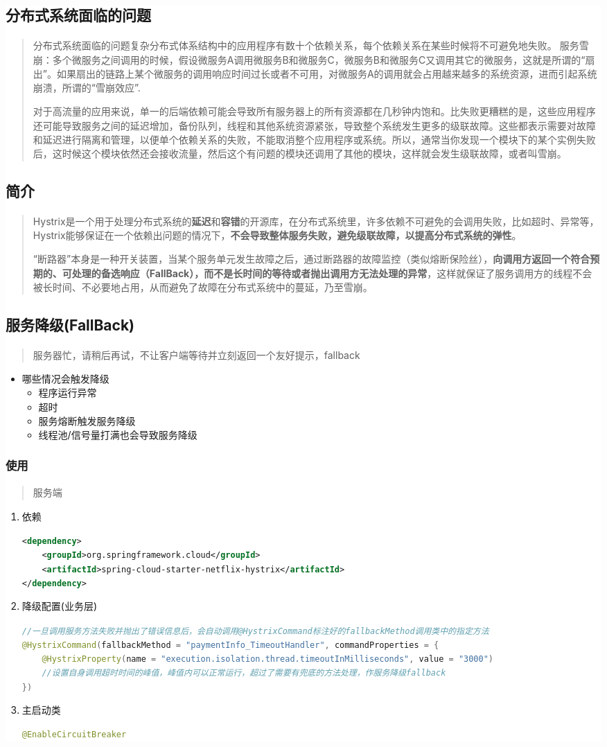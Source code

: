 ## 分布式系统面临的问题

> 分布式系统面临的问题复杂分布式体系结构中的应用程序有数十个依赖关系，每个依赖关系在某些时候将不可避免地失败。 服务雪崩：多个微服务之间调用的时候，假设微服务A调用微服务B和微服务C，微服务B和微服务C又调用其它的微服务，这就是所谓的“扇出”。如果扇出的链路上某个微服务的调用响应时间过长或者不可用，对微服务A的调用就会占用越来越多的系统资源，进而引起系统崩溃，所谓的“雪崩效应”.
>
> 对于高流量的应用来说，单一的后端依赖可能会导致所有服务器上的所有资源都在几秒钟内饱和。比失败更糟糕的是，这些应用程序还可能导致服务之间的延迟增加，备份队列，线程和其他系统资源紧张，导致整个系统发生更多的级联故障。这些都表示需要对故障和延迟进行隔离和管理，以便单个依赖关系的失败，不能取消整个应用程序或系统。所以，通常当你发现一个模块下的某个实例失败后，这时候这个模块依然还会接收流量，然后这个有问题的模块还调用了其他的模块，这样就会发生级联故障，或者叫雪崩。

## 简介

>  Hystrix是一个用于处理分布式系统的**延迟**和**容错**的开源库，在分布式系统里，许多依赖不可避免的会调用失败，比如超时、异常等，Hystrix能够保证在一个依赖出问题的情况下，**不会导致整体服务失败，避免级联故障，以提高分布式系统的弹性**。 
>
> “断路器”本身是一种开关装置，当某个服务单元发生故障之后，通过断路器的故障监控（类似熔断保险丝），**向调用方返回一个符合预期的、可处理的备选响应（FallBack），而不是长时间的等待或者抛出调用方无法处理的异常**，这样就保证了服务调用方的线程不会被长时间、不必要地占用，从而避免了故障在分布式系统中的蔓延，乃至雪崩。   

## 服务降级(FallBack)

>服务器忙，请稍后再试，不让客户端等待并立刻返回一个友好提示，fallback

* 哪些情况会触发降级
  * 程序运行异常
  * 超时
  * 服务熔断触发服务降级
  * 线程池/信号量打满也会导致服务降级

### 使用

> 服务端

1. 依赖

   ```xml
   <dependency>
       <groupId>org.springframework.cloud</groupId>
       <artifactId>spring-cloud-starter-netflix-hystrix</artifactId>
   </dependency>
   ```

2. 降级配置(业务层)

   ```java
   //一旦调用服务方法失败并抛出了错误信息后，会自动调用@HystrixCommand标注好的fallbackMethod调用类中的指定方法
   @HystrixCommand(fallbackMethod = "paymentInfo_TimeoutHandler", commandProperties = {
       @HystrixProperty(name = "execution.isolation.thread.timeoutInMilliseconds", value = "3000")
       //设置自身调用超时时间的峰值，峰值内可以正常运行，超过了需要有兜底的方法处理，作服务降级fallback
   })
   ```

3. 主启动类

   ```java
   @EnableCircuitBreaker
   ```
